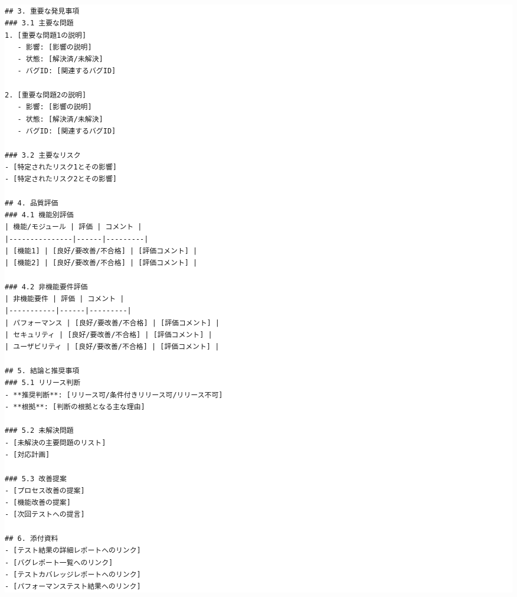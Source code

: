 ```
## 3. 重要な発見事項
### 3.1 主要な問題
1. [重要な問題1の説明]
   - 影響: [影響の説明]
   - 状態: [解決済/未解決]
   - バグID: [関連するバグID]

2. [重要な問題2の説明]
   - 影響: [影響の説明]
   - 状態: [解決済/未解決]
   - バグID: [関連するバグID]

### 3.2 主要なリスク
- [特定されたリスク1とその影響]
- [特定されたリスク2とその影響]

## 4. 品質評価
### 4.1 機能別評価
| 機能/モジュール | 評価 | コメント |
|---------------|------|---------|
| [機能1] | [良好/要改善/不合格] | [評価コメント] |
| [機能2] | [良好/要改善/不合格] | [評価コメント] |

### 4.2 非機能要件評価
| 非機能要件 | 評価 | コメント |
|-----------|------|---------|
| パフォーマンス | [良好/要改善/不合格] | [評価コメント] |
| セキュリティ | [良好/要改善/不合格] | [評価コメント] |
| ユーザビリティ | [良好/要改善/不合格] | [評価コメント] |

## 5. 結論と推奨事項
### 5.1 リリース判断
- **推奨判断**: [リリース可/条件付きリリース可/リリース不可]
- **根拠**: [判断の根拠となる主な理由]

### 5.2 未解決問題
- [未解決の主要問題のリスト]
- [対応計画]

### 5.3 改善提案
- [プロセス改善の提案]
- [機能改善の提案]
- [次回テストへの提言]

## 6. 添付資料
- [テスト結果の詳細レポートへのリンク]
- [バグレポート一覧へのリンク]
- [テストカバレッジレポートへのリンク]
- [パフォーマンステスト結果へのリンク]
```
